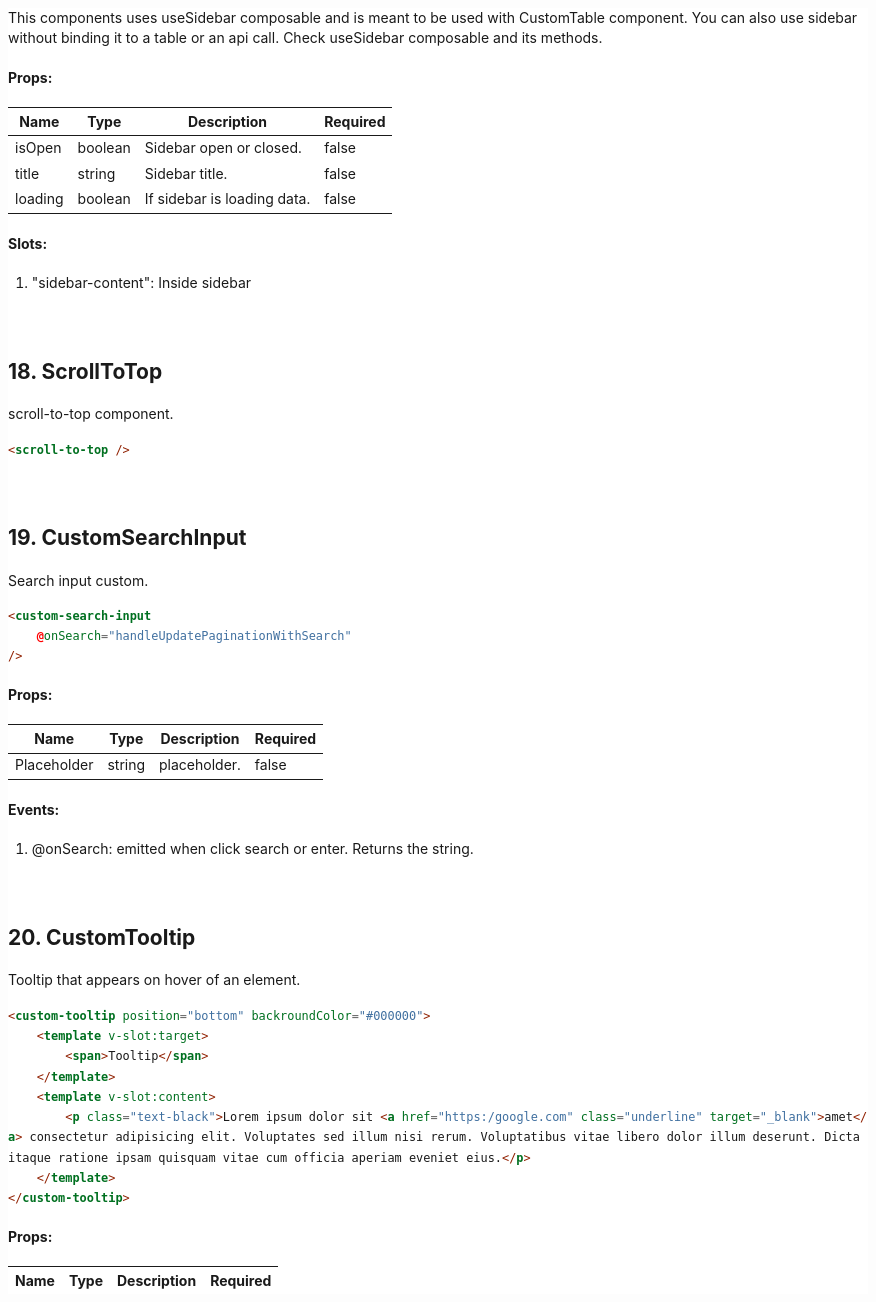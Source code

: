 This components uses useSidebar composable and is meant to be used with CustomTable component. You can also use sidebar without binding it to a table or an api call. Check useSidebar composable and its methods.

#### Props:
| Name | Type | Description | Required |
| ---- | -------| --- | --- |
| isOpen | boolean | Sidebar open or closed. | false |
| title | string | Sidebar title. | false |
| loading | boolean | If sidebar is loading data. | false |


#### Slots:
1. "sidebar-content": Inside sidebar

&nbsp;

## 18. ScrollToTop
scroll-to-top component.

```html
<scroll-to-top />
```

&nbsp;

## 19. CustomSearchInput
Search input custom.

```html
<custom-search-input 
    @onSearch="handleUpdatePaginationWithSearch"
/>
```
#### Props:
| Name | Type | Description | Required |
| ---- | -------| --- | --- |
| Placeholder | string | placeholder. | false |

#### Events:
1. @onSearch: emitted when click search or enter. Returns the string.

&nbsp;

## 20. CustomTooltip
Tooltip that appears on hover of an element.

```html
<custom-tooltip position="bottom" backroundColor="#000000">
    <template v-slot:target>
        <span>Tooltip</span>                    
    </template>
    <template v-slot:content>
        <p class="text-black">Lorem ipsum dolor sit <a href="https:/google.com" class="underline" target="_blank">amet</a> consectetur adipisicing elit. Voluptates sed illum nisi rerum. Voluptatibus vitae libero dolor illum deserunt. Dicta itaque ratione ipsam quisquam vitae cum officia aperiam eveniet eius.</p>                   
    </template>
</custom-tooltip>
```
#### Props:
| Name | Type | Description | Required |
| ---- | -------| --- | --- |